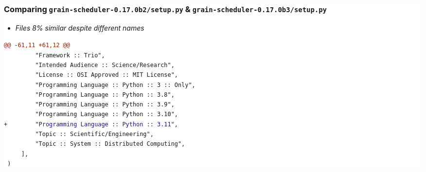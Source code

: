 ### Comparing `grain-scheduler-0.17.0b2/setup.py` & `grain-scheduler-0.17.0b3/setup.py`

 * *Files 8% similar despite different names*

```diff
@@ -61,11 +61,12 @@
         "Framework :: Trio",
         "Intended Audience :: Science/Research",
         "License :: OSI Approved :: MIT License",
         "Programming Language :: Python :: 3 :: Only",
         "Programming Language :: Python :: 3.8",
         "Programming Language :: Python :: 3.9",
         "Programming Language :: Python :: 3.10",
+        "Programming Language :: Python :: 3.11",
         "Topic :: Scientific/Engineering",
         "Topic :: System :: Distributed Computing",
     ],
 )
```

